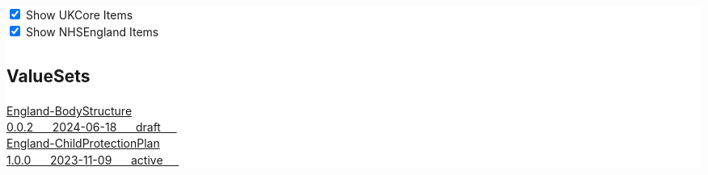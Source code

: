 <label>
    <input type="checkbox" id="ukcore-checkbox" checked>
    Show UKCore Items
    </label>
    <br>
    <label>
    <input type="checkbox" id="nhsengland-checkbox" checked>
    Show NHSEngland Items
    </label>

    
<script>
    const ukcoreCheckbox = document.getElementById('ukcore-checkbox');
    const nhsenglandCheckbox = document.getElementById('nhsengland-checkbox');

    ukcoreCheckbox.addEventListener('change', function() {
        const ukcoreItems = document.querySelectorAll('.ukcore');
        ukcoreItems.forEach(item => {
        if (ukcoreCheckbox.checked) {
            item.classList.remove('hidden');
        } else {
            item.classList.add('hidden');
        }
        });
    });

    nhsenglandCheckbox.addEventListener('change', function() {
        const nhsenglandItems = document.querySelectorAll('.nhsengland');
        nhsenglandItems.forEach(item => {
        if (nhsenglandCheckbox.checked) {
            item.classList.remove('hidden');
        } else {
            item.classList.add('hidden');
        }
        });
    });
    </script>

    
## ValueSets


<a href="https://simplifier.net/NHS-England-Programme-Implementation-Guides/ValueSet-England-BodyStructure" class="child-title">
<div class="title">England-BodyStructure</div>
<div class="description">
  0.0.2 &nbsp;&nbsp;&nbsp;&nbsp;
  2024-06-18 &nbsp;&nbsp;&nbsp;&nbsp;
<span class="status draft">draft</span> &nbsp;&nbsp;&nbsp;&nbsp;
</div>
</a>
</div>

<a href="https://simplifier.net/nhs-england-implementation-guide/ValueSet-England-ChildProtectionPlan" class="child-title">
<div class="title">England-ChildProtectionPlan</div>
<div class="description">
  1.0.0 &nbsp;&nbsp;&nbsp;&nbsp;
  2023-11-09 &nbsp;&nbsp;&nbsp;&nbsp;
<span class="status active">active</span> &nbsp;&nbsp;&nbsp;&nbsp;
</div>
</a>
</div>
